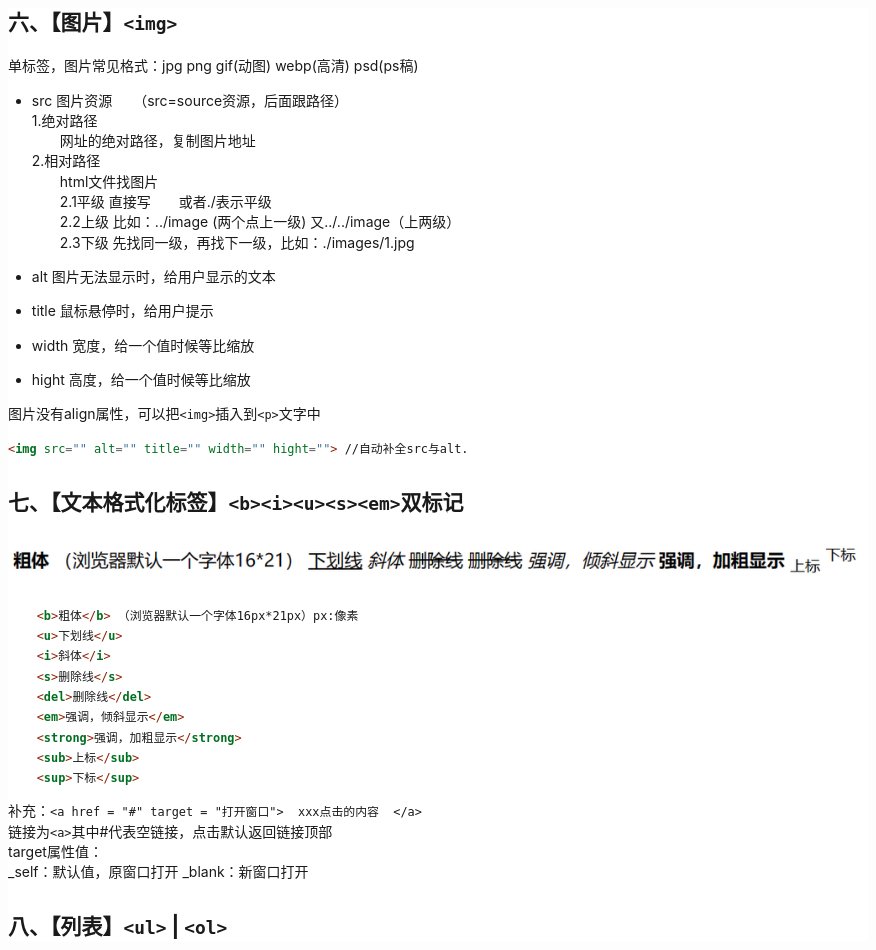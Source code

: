 ## 六、【图片】`<img>`

单标签，图片常见格式：jpg png gif(动图) webp(高清) psd(ps稿)

- src 图片资源　　（src=source资源，后面跟路径）  
1.绝对路径  
　　网址的绝对路径，复制图片地址  
2.相对路径  
　　html文件找图片  
　　2.1平级  直接写　　或者./表示平级  
　　2.2上级  比如：../image (两个点上一级)  又../../image（上两级）  
　　2.3下级  先找同一级，再找下一级，比如：./images/1.jpg

- alt 图片无法显示时，给用户显示的文本

- title 鼠标悬停时，给用户提示

- width 宽度，给一个值时候等比缩放
- hight 高度，给一个值时候等比缩放

图片没有align属性，可以把`<img>`插入到`<p>`文字中

```html
<img src="" alt="" title="" width="" hight=""> //自动补全src与alt.
```

## 七、【文本格式化标签】`<b><i><u><s><em>`双标记

![Alt text](image-5.png)

```html
    <b>粗体</b> （浏览器默认一个字体16px*21px）px:像素
    <u>下划线</u>
    <i>斜体</i>
    <s>删除线</s>
    <del>删除线</del>
    <em>强调，倾斜显示</em>
    <strong>强调，加粗显示</strong>
    <sub>上标</sub>
    <sup>下标</sup>
```


补充：`<a href = "#" target = "打开窗口">  xxx点击的内容  </a>`  
链接为`<a>`其中#代表空链接，点击默认返回链接顶部  
target属性值：  
_self：默认值，原窗口打开
_blank：新窗口打开  

## 八、【列表】`<ul>` | `<ol>`
